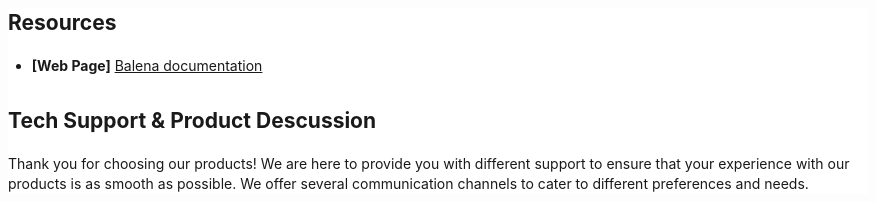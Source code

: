 ## Resources

- **[Web Page]** [Balena documentation](https://www.balena.io/docs)

## Tech Support & Product Descussion

Thank you for choosing our products! We are here to provide you with different support to ensure that your experience with our products is as smooth as possible. We offer several communication channels to cater to different preferences and needs.

<div class="button_tech_support_container">
<a href="https://forum.seeedstudio.com/" class="button_forum"></a> 
<a href="https://www.seeedstudio.com/contacts" class="button_email"></a>
</div>

<div class="button_tech_support_container">
<a href="https://discord.gg/eWkprNDMU7" class="button_discord"></a> 
<a href="https://github.com/Seeed-Studio/wiki-documents/discussions/69" class="button_discussion"></a>
</div>
